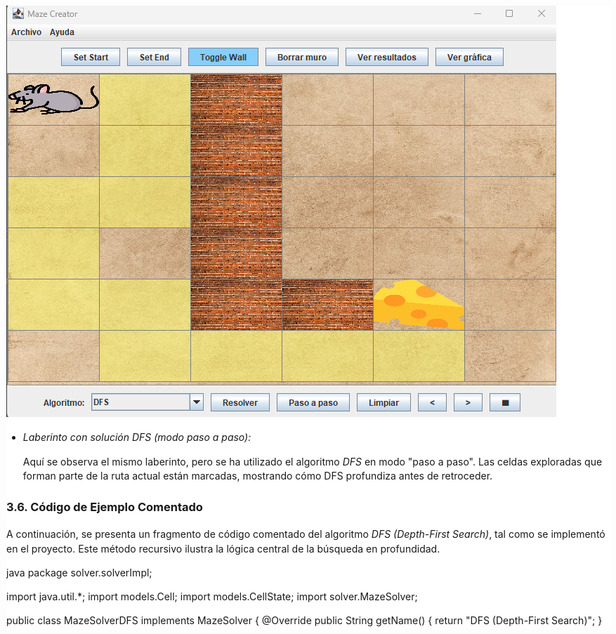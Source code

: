 
![alt text](src/resources/interfaz4.png)

* *Laberinto con solución DFS (modo paso a paso):*

    Aquí se observa el mismo laberinto, pero se ha utilizado el algoritmo *DFS* en modo "paso a paso". Las celdas exploradas que forman parte de la ruta actual están marcadas, mostrando cómo DFS profundiza antes de retroceder.

### 3.6. Código de Ejemplo Comentado

A continuación, se presenta un fragmento de código comentado del algoritmo *DFS (Depth-First Search)*, tal como se implementó en el proyecto. Este método recursivo ilustra la lógica central de la búsqueda en profundidad.

java
package solver.solverImpl;

import java.util.*;
import models.Cell;
import models.CellState;
import solver.MazeSolver;

public class MazeSolverDFS implements MazeSolver {
    @Override
    public String getName() {
        return "DFS (Depth-First Search)";
    }
